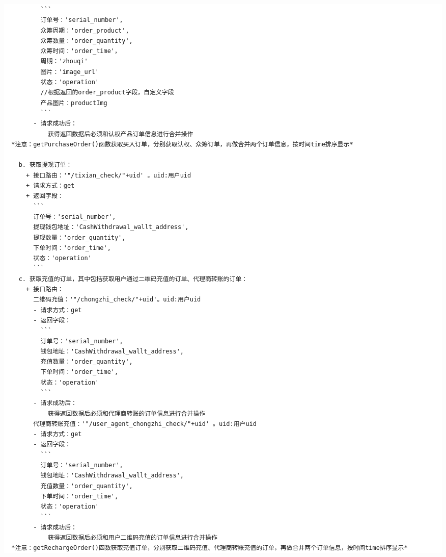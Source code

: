               ```
              订单号：'serial_number',
              众筹周期：'order_product',
              众筹数量：'order_quantity',
              众筹时间：'order_time'，
              周期：'zhouqi'
              图片：'image_url'
              状态：'operation'
              //根据返回的order_product字段，自定义字段
              产品图片：productImg
              ```
            - 请求成功后：
                获得返回数据后必须和认权产品订单信息进行合并操作
      *注意：getPurchaseOrder()函数获取买入订单，分别获取认权、众筹订单，再做合并两个订单信息，按时间time排序显示*

        b. 获取提现订单：
          + 接口路由：'"/tixian_check/"+uid' 。uid:用户uid
          + 请求方式：get
          + 返回字段：
            ```
            订单号：'serial_number',
            提现钱包地址：'CashWithdrawal_wallt_address',
            提现数量：'order_quantity',
            下单时间：'order_time',
            状态：'operation'  
            ```
        c. 获取充值的订单，其中包括获取用户通过二维码充值的订单、代理商转账的订单：
          + 接口路由：
            二维码充值：'"/chongzhi_check/"+uid'。uid:用户uid
            - 请求方式：get
            - 返回字段：
              ```
              订单号：'serial_number',
              钱包地址：'CashWithdrawal_wallt_address',
              充值数量：'order_quantity',
              下单时间：'order_time',
              状态：'operation'
              ```
            - 请求成功后：
                获得返回数据后必须和代理商转账的订单信息进行合并操作
            代理商转账充值：'"/user_agent_chongzhi_check/"+uid' 。uid:用户uid
            - 请求方式：get
            - 返回字段：
              ```
              订单号：'serial_number',
              钱包地址：'CashWithdrawal_wallt_address',
              充值数量：'order_quantity',
              下单时间：'order_time',
              状态：'operation'
              ```
            - 请求成功后：
                获得返回数据后必须和用户二维码充值的订单信息进行合并操作
      *注意：getRechargeOrder()函数获取充值订单，分别获取二维码充值、代理商转账充值的订单，再做合并两个订单信息，按时间time排序显示*
